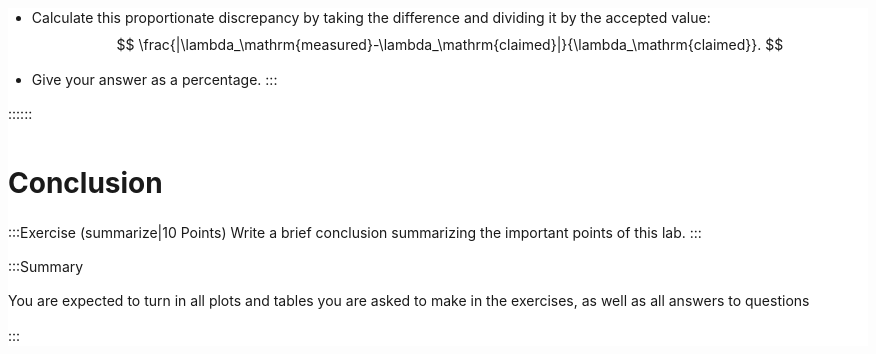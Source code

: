 - Calculate this proportionate discrepancy by taking the difference and dividing it by the accepted value:
$$
\frac{|\lambda_\mathrm{measured}-\lambda_\mathrm{claimed}|}{\lambda_\mathrm{claimed}}.
$$

- Give your answer as a percentage.
:::

::::::
# Conclusion

:::Exercise (summarize|10 Points)
Write a brief conclusion summarizing the important points of this lab.
:::

:::Summary

You are expected to turn in all plots and tables you are asked to make in the exercises, as well as all answers to questions

:::



